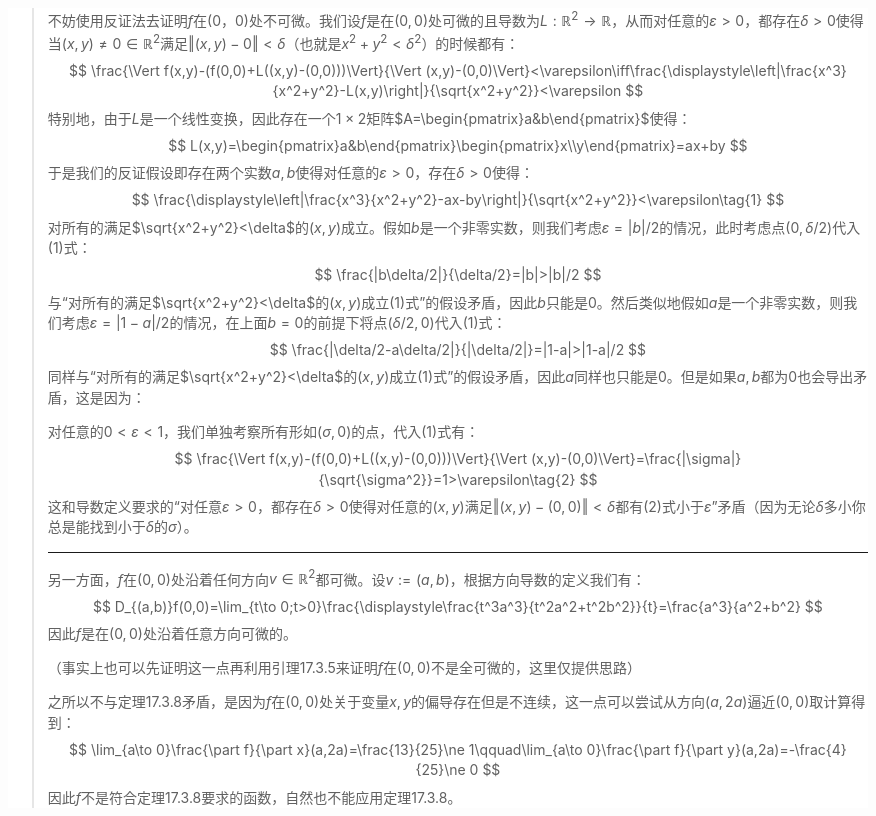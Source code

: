 > 不妨使用反证法去证明$f$在$(0，0)$处不可微。我们设$f$是在$(0,0)$处可微的且导数为$L:\mathbb R^2\to\mathbb R$，从而对任意的$\varepsilon>0$，都存在$\delta>0$使得当$(x,y)\ne 0\in\mathbb R^2$满足$\Vert (x,y)-0\Vert<\delta$（也就是$x^2+y^2<\delta^2$）的时候都有：
> $$
> \frac{\Vert f(x,y)-(f(0,0)+L((x,y)-(0,0)))\Vert}{\Vert (x,y)-(0,0)\Vert}<\varepsilon\iff\frac{\displaystyle\left|\frac{x^3}{x^2+y^2}-L(x,y)\right|}{\sqrt{x^2+y^2}}<\varepsilon
> $$
> 特别地，由于$L$是一个线性变换，因此存在一个$1\times 2$矩阵$A=\begin{pmatrix}a&b\end{pmatrix}$使得：
> $$
> L(x,y)=\begin{pmatrix}a&b\end{pmatrix}\begin{pmatrix}x\\y\end{pmatrix}=ax+by
> $$
> 于是我们的反证假设即存在两个实数$a,b$使得对任意的$\varepsilon>0$，存在$\delta>0$使得：
> $$
> \frac{\displaystyle\left|\frac{x^3}{x^2+y^2}-ax-by\right|}{\sqrt{x^2+y^2}}<\varepsilon\tag{1}
> $$
> 对所有的满足$\sqrt{x^2+y^2}<\delta$的$(x,y)$成立。假如$b$是一个非零实数，则我们考虑$\varepsilon=|b|/2$的情况，此时考虑点$(0,\delta/2)$代入$(1)$式：
> $$
> \frac{|b\delta/2|}{\delta/2}=|b|>|b|/2
> $$
> 与“对所有的满足$\sqrt{x^2+y^2}<\delta$的$(x,y)$成立$(1)$式”的假设矛盾，因此$b$只能是$0$。然后类似地假如$a$是一个非零实数，则我们考虑$\varepsilon=|1-a|/2$的情况，在上面$b=0$的前提下将点$(\delta/2,0)$代入$(1)$式：
> $$
> \frac{|\delta/2-a\delta/2|}{|\delta/2|}=|1-a|>|1-a|/2
> $$
> 同样与“对所有的满足$\sqrt{x^2+y^2}<\delta$的$(x,y)$成立$(1)$式”的假设矛盾，因此$a$同样也只能是$0$。但是如果$a,b$都为$0$也会导出矛盾，这是因为：
>
> 对任意的$0<\varepsilon<1$，我们单独考察所有形如$(\sigma,0)$的点，代入$(1)$式有：
> $$
> \frac{\Vert f(x,y)-(f(0,0)+L((x,y)-(0,0)))\Vert}{\Vert (x,y)-(0,0)\Vert}=\frac{|\sigma|}{\sqrt{\sigma^2}}=1>\varepsilon\tag{2}
> $$
> 这和导数定义要求的“对任意$\varepsilon>0$，都存在$\delta>0$使得对任意的$(x,y)$满足$\Vert(x,y)-(0,0)\Vert<\delta$都有$(2)$式小于$\varepsilon$”矛盾（因为无论$\delta$多小你总是能找到小于$\delta$的$\sigma$）。
>
> ---
>
> 另一方面，$f$在$(0,0)$处沿着任何方向$v\in\mathbb R^2$都可微。设$v:=(a,b)$，根据方向导数的定义我们有：
> $$
> D_{(a,b)}f(0,0)=\lim_{t\to 0;t>0}\frac{\displaystyle\frac{t^3a^3}{t^2a^2+t^2b^2}}{t}=\frac{a^3}{a^2+b^2}
> $$
> 因此$f$是在$(0,0)$处沿着任意方向可微的。
>
> （事实上也可以先证明这一点再利用引理17.3.5来证明$f$在$(0,0)$不是全可微的，这里仅提供思路）
>
> 之所以不与定理17.3.8矛盾，是因为$f$在$(0,0)$处关于变量$x,y$的偏导存在但是不连续，这一点可以尝试从方向$(a,2a)$逼近$(0,0)$取计算得到：
> $$
> \lim_{a\to 0}\frac{\part f}{\part x}(a,2a)=\frac{13}{25}\ne 1\qquad\lim_{a\to 0}\frac{\part f}{\part y}(a,2a)=-\frac{4}{25}\ne 0
> $$
> 因此$f$不是符合定理17.3.8要求的函数，自然也不能应用定理17.3.8。
